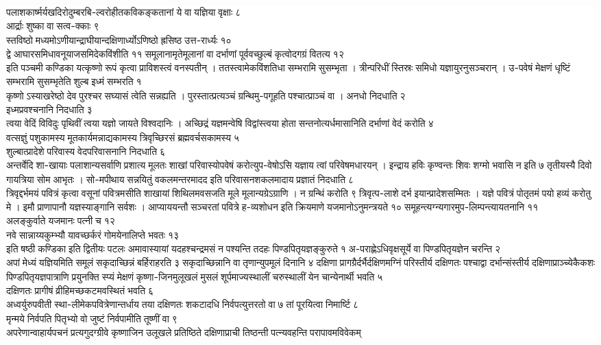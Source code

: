 पलाशकार्ष्मर्यखदिरोदुम्बरबि-ल्वरोहीतकविकङ्कतानां
ये वा यज्ञिया वृक्षाः ८   
आर्द्राः शुष्का वा सत्व-क्काः ९   
स्तविष्ठो
मध्यमोऽणीयान्द्राघीयान्दक्षिणार्ध्योऽणिष्ठो ह्रसिष्ठ
उत्त-रार्ध्यः १०   
द्वे आघारसमिधावनूयाजसमिदेकविंशीति ११
समूलानामृतेमूलानां वा दर्भाणां पूर्ववच्छुल्बं
कृत्वोदगग्रं वितत्य १२   
इति पञ्चमी कण्डिका यत्कृष्णो रूपं
कृत्वा प्राविशस्त्वं वनस्पतीन् । ततस्त्वामेकविंशतिधा सम्भरामि
सुसम्भृता । त्रीन्परिधीं स्तिस्रः समिधो यज्ञायुरनुसञ्चरान्
। उ-पवेषं मेक्षणं धृष्टिं सम्भरामि सुसम्भृतेति शुल्ब इध्मं सम्भरति १   
कृष्णो
ऽस्याखरेष्ठो देव पुरश्चर सघ्यासं त्वेति सन्नह्यति । पुरस्तात्प्रत्यञ्चं
ग्रन्थिमु-पगूहति पश्चात्प्राञ्चं वा । अनधो निदधाति २   
इध्मप्रवश्चनानि
निदधाति ३   
त्वया वेदिं विविदुः पृथिवीं त्वया यज्ञो जायते विश्वदानिः ।
अच्छिद्रं यज्ञमन्वेषि विद्वांस्त्वया होता सन्तनोत्यर्धमासानिति
दर्भाणां वेदं करोति ४   
वत्सज्ञुं पशुकामस्य मूतकार्यमन्नाद्यकामस्य
त्रिवृच्छिरसं ब्रह्मवर्चसकामस्य ५   
शुल्बात्प्रादेशे परिवास्य
वेदपरिवासनानि निदधाति ६   
अन्तर्वेदि शा-खायाः
पलाशान्यसर्वाणि प्रशात्य मूलतः शाखां
परिवास्योपवेषं करोत्युप-वेषोऽसि यज्ञाय त्वां
परिवेषमधारयन् । इन्द्राय हविः कृण्वन्तः शिवः शग्मो भवासि न इति ७
तृतीयस्यै दिवो गायत्रिया सोम आभृतः । सो-मपीथाय सन्नयितुं
वकलमन्तरमादद इति परिवासनशकलमादाय प्रज्ञातं निदधाति ८   
त्रिवृद्दर्भमयं
पवित्रं कृत्वा वसूनां पवित्रमसीति शाखायां शिथिलमवसजति मूले
मूलान्यग्रेऽग्राणि । न ग्रन्थिं करोति ९
त्रिवृत्प-लाशे दर्भ इयान्प्रादेशसम्मितः । यज्ञे
पवित्रं पोतृतमं पयो हव्यं करोतु मे । इमौ प्राणापानौ यज्ञस्याङ्गानि
सर्वशः । आप्याययन्तौ सञ्चरतां पवित्रे ह-व्यशोधन इति क्रियमाणे
यजमानोऽनुमन्त्रयते १०
समूहन्त्यग्न्यगारमुप-लिम्पन्त्यायतनानि
११   
अलङ्कुर्वाते यजमानः पत्नी च १२   
नवे सान्नाय्यकुम्भ्यौ यावच्छर्करं
गोमयेनालिप्ते भवतः १३   
इति षष्ठी कण्डिका इति द्वितीयः पटलः
अमावास्यायां यदहश्चन्द्रमसं न पश्यन्ति तदहः
पिण्डपितृयज्ञङ्कुरुते १
अ-पराह्णेऽधिवृक्षसूर्ये वा पिण्डपितृयज्ञेन चरन्ति
२   
अपां मेध्यं यज्ञियमिति समूलं सकृदाच्छिन्नं बर्हिराहरति ३
सकृदाच्छिन्नानि वा तृणान्युपमूलं दिनानि ४
दक्षिणा प्रागग्रैर्दर्भैर्दक्षिणमग्निं परिस्तीर्य दक्षिणतः
पश्चाद्वा दर्भान्संस्तीर्य दक्षिणाप्राञ्च्येकैकशः पिण्डपितृयज्ञपात्राणि
प्रयुनक्ति स्प्यं मेक्षणं कृष्णा-जिनमुलूखलं मुसलं शूर्पमाज्यस्थालीं
चरुस्थालीं येन चान्येनार्थी भवति ५   
दक्षिणतः प्रागीषं
व्रीहिमच्छकटमवस्थितं भवति ६   
अध्वर्युरुपवीती
स्था-लीमेकपवित्रेणान्तर्धाय तया दक्षिणतः शकटादधि निर्वपत्युत्तरतो वा ७
तां पूरयित्वा निमार्ष्टि ८   
मृन्मये निर्वपति पितृभ्यो वो जुष्टं
निर्वपामीति तूष्णीं वा ९   
अपरेणान्वाहार्यपचनं
प्रत्यगुदग्ग्रीवे कृष्णाजिन उलूखले प्रतिष्ठिते
दक्षिणाप्राची तिष्ठन्ती पत्न्यवहन्ति परापावमविवेकम्